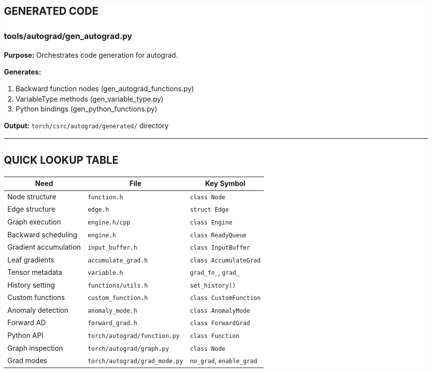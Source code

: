 ## GENERATED CODE

### tools/autograd/gen_autograd.py

**Purpose:** Orchestrates code generation for autograd.

**Generates:**
1. Backward function nodes (gen_autograd_functions.py)
2. VariableType methods (gen_variable_type.py)
3. Python bindings (gen_python_functions.py)

**Output:** `torch/csrc/autograd/generated/` directory

---

## QUICK LOOKUP TABLE

| Need | File | Key Symbol |
|------|------|-----------|
| Node structure | `function.h` | `class Node` |
| Edge structure | `edge.h` | `struct Edge` |
| Graph execution | `engine.h/cpp` | `class Engine` |
| Backward scheduling | `engine.h` | `class ReadyQueue` |
| Gradient accumulation | `input_buffer.h` | `class InputBuffer` |
| Leaf gradients | `accumulate_grad.h` | `class AccumulateGrad` |
| Tensor metadata | `variable.h` | `grad_fn_`, `grad_` |
| History setting | `functions/utils.h` | `set_history()` |
| Custom functions | `custom_function.h` | `class CustomFunction` |
| Anomaly detection | `anomaly_mode.h` | `class AnomalyMode` |
| Forward AD | `forward_grad.h` | `class ForwardGrad` |
| Python API | `torch/autograd/function.py` | `class Function` |
| Graph inspection | `torch/autograd/graph.py` | `class Node` |
| Grad modes | `torch/autograd/grad_mode.py` | `no_grad`, `enable_grad` |


